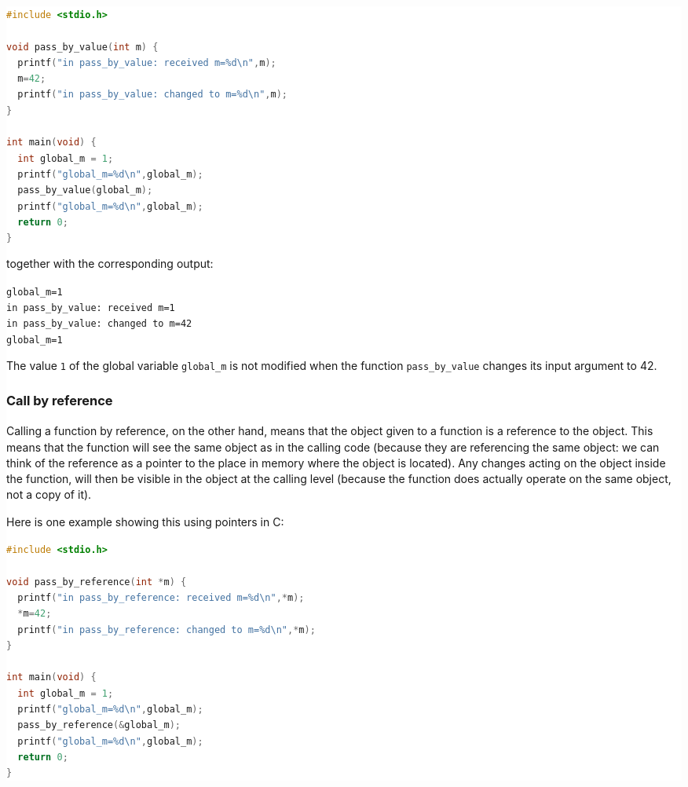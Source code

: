 ```c
#include <stdio.h>

void pass_by_value(int m) {
  printf("in pass_by_value: received m=%d\n",m);
  m=42;
  printf("in pass_by_value: changed to m=%d\n",m);
}

int main(void) {
  int global_m = 1;
  printf("global_m=%d\n",global_m);
  pass_by_value(global_m);
  printf("global_m=%d\n",global_m);
  return 0;
}
```

together with the corresponding output:

    global_m=1
    in pass_by_value: received m=1
    in pass_by_value: changed to m=42
    global_m=1


The value `1` of the global variable `global_m` is not modified when the
function `pass_by_value` changes its input argument to 42.

### Call by reference

Calling a function by reference, on the other hand, means that the object given
to a function is a reference to the object. This means that the function will
see the same object as in the calling code (because they are referencing the
same object: we can think of the reference as a pointer to the place in memory
where the object is located). Any changes acting on the object inside the
function, will then be visible in the object at the calling level (because the
function does actually operate on the same object, not a copy of it).

Here is one example showing this using pointers in C:

```c
#include <stdio.h>

void pass_by_reference(int *m) {
  printf("in pass_by_reference: received m=%d\n",*m);
  *m=42;
  printf("in pass_by_reference: changed to m=%d\n",*m);
}

int main(void) {
  int global_m = 1;
  printf("global_m=%d\n",global_m);
  pass_by_reference(&global_m);
  printf("global_m=%d\n",global_m);
  return 0;
}
```
